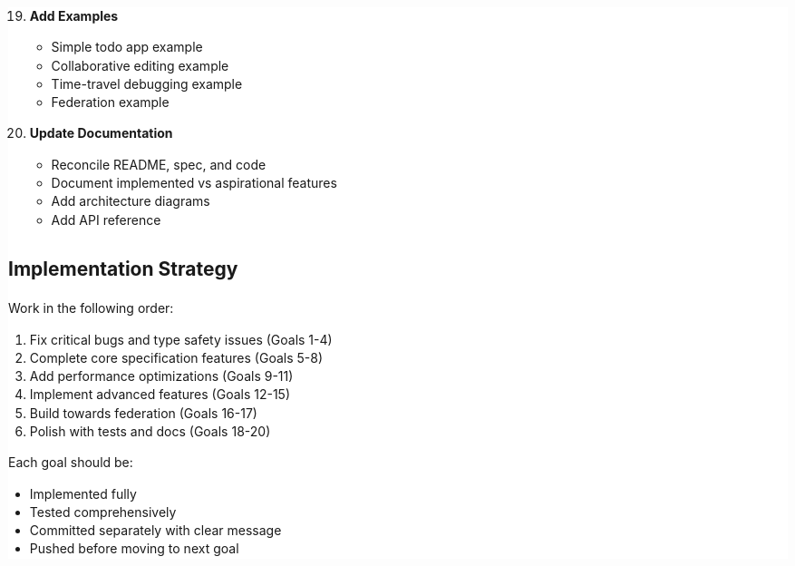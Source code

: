 19. **Add Examples**
    - Simple todo app example
    - Collaborative editing example
    - Time-travel debugging example
    - Federation example

20. **Update Documentation**
    - Reconcile README, spec, and code
    - Document implemented vs aspirational features
    - Add architecture diagrams
    - Add API reference

## Implementation Strategy

Work in the following order:
1. Fix critical bugs and type safety issues (Goals 1-4)
2. Complete core specification features (Goals 5-8)
3. Add performance optimizations (Goals 9-11)
4. Implement advanced features (Goals 12-15)
5. Build towards federation (Goals 16-17)
6. Polish with tests and docs (Goals 18-20)

Each goal should be:
- Implemented fully
- Tested comprehensively
- Committed separately with clear message
- Pushed before moving to next goal
